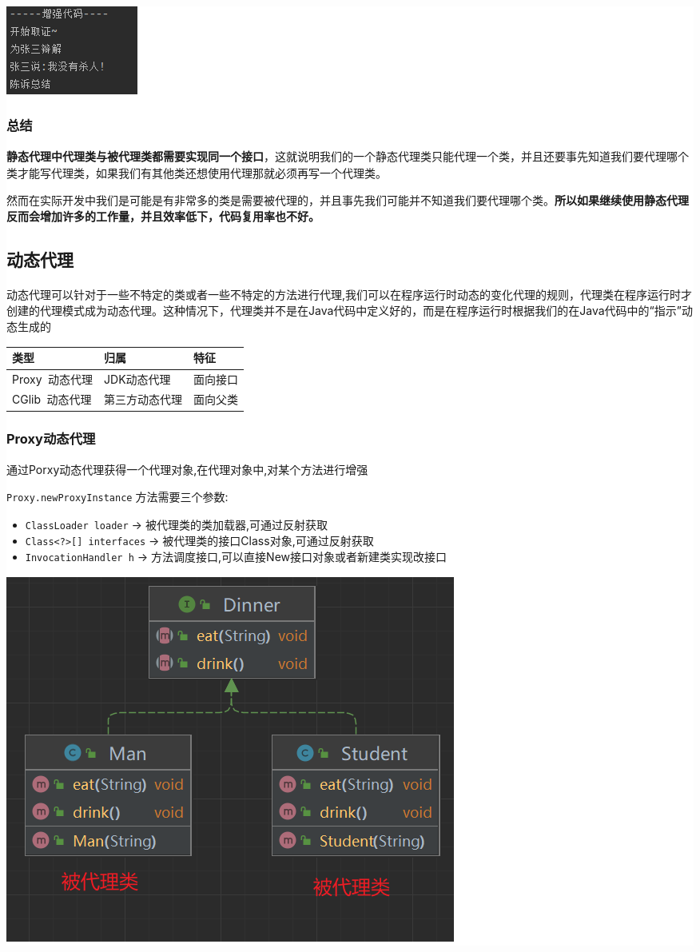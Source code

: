 ![](./assets/image-20230506170653287.png)


### 总结

**静态代理中代理类与被代理类都需要实现同一个接口**，这就说明我们的一个静态代理类只能代理一个类，并且还要事先知道我们要代理哪个类才能写代理类，如果我们有其他类还想使用代理那就必须再写一个代理类。

然而在实际开发中我们是可能是有非常多的类是需要被代理的，并且事先我们可能并不知道我们要代理哪个类。**所以如果继续使用静态代理反而会增加许多的工作量，并且效率低下，代码复用率也不好。**

## 动态代理

动态代理可以针对于一些不特定的类或者一些不特定的方法进行代理,我们可以在程序运行时动态的变化代理的规则，代理类在程序运行时才创建的代理模式成为动态代理。这种情况下，代理类并不是在Java代码中定义好的，而是在程序运行时根据我们的在Java代码中的“指示”动态生成的

| 类型               | 归属      | 特征   |
|:-----------------|:--------|:-----|
| Proxy&nbsp; 动态代理 | JDK动态代理 | 面向接口 |
| CGlib&nbsp; 动态代理 | 第三方动态代理 | 面向父类 |  

### Proxy动态代理

通过Porxy动态代理获得一个代理对象,在代理对象中,对某个方法进行增强

`Proxy.newProxyInstance` 方法需要三个参数:
-  `ClassLoader loader`  -> 被代理类的类加载器,可通过反射获取
-  `Class<?>[] interfaces`  -> 被代理类的接口Class对象,可通过反射获取
-  `InvocationHandler h`  -> 方法调度接口,可以直接New接口对象或者新建类实现改接口


![](./assets/image-20230506171513386.png)
